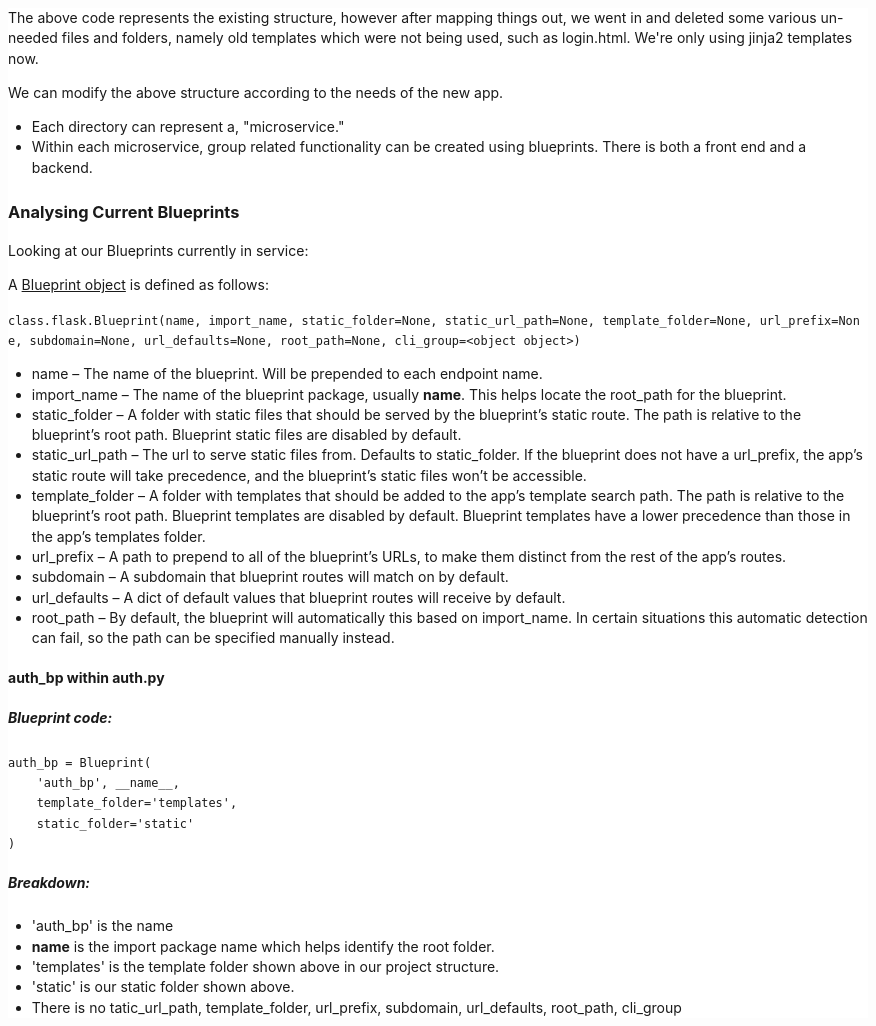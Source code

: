 The above code represents the existing structure, however after mapping things out, we went in and deleted some various un-needed files and folders, namely old templates which were not being used, such as login.html. We're only using jinja2 templates now.

We can modify the above structure according to the needs of the new app.

* Each directory can represent a, "microservice."
* Within each microservice, group related functionality can be created using blueprints. There is both a front end and a backend.

### Analysing Current Blueprints

Looking at our Blueprints currently in service:

A [Blueprint object](https://flask.palletsprojects.com/en/1.1.x/api/#flask.Blueprint) is defined as follows:

```
class.flask.Blueprint(name, import_name, static_folder=None, static_url_path=None, template_folder=None, url_prefix=None, subdomain=None, url_defaults=None, root_path=None, cli_group=<object object>)
```

* name – The name of the blueprint. Will be prepended to each endpoint name.
* import_name – The name of the blueprint package, usually __name__. This helps locate the root_path for the blueprint.
* static_folder – A folder with static files that should be served by the blueprint’s static route. The path is relative to the blueprint’s root path. Blueprint static files are disabled by default.
* static_url_path – The url to serve static files from. Defaults to static_folder. If the blueprint does not have a url_prefix, the app’s static route will take precedence, and the blueprint’s static files won’t be accessible.
* template_folder – A folder with templates that should be added to the app’s template search path. The path is relative to the blueprint’s root path. Blueprint templates are disabled by default. Blueprint templates have a lower precedence than those in the app’s templates folder.
* url_prefix – A path to prepend to all of the blueprint’s URLs, to make them distinct from the rest of the app’s routes.
* subdomain – A subdomain that blueprint routes will match on by default.
* url_defaults – A dict of default values that blueprint routes will receive by default.
* root_path – By default, the blueprint will automatically this based on import_name. In certain situations this automatic detection can fail, so the path can be specified manually instead.

#### auth_bp within auth.py

##### Blueprint code:

```
auth_bp = Blueprint(
    'auth_bp', __name__,
    template_folder='templates',
    static_folder='static'
)
```
##### Breakdown:

* 'auth_bp' is the name
* __name__ is the import package name which helps identify the root folder.
* 'templates' is the template folder shown above in our project structure.
* 'static' is our static folder shown above.
* There is no tatic_url_path, template_folder, url_prefix, subdomain, url_defaults, root_path, cli_group
